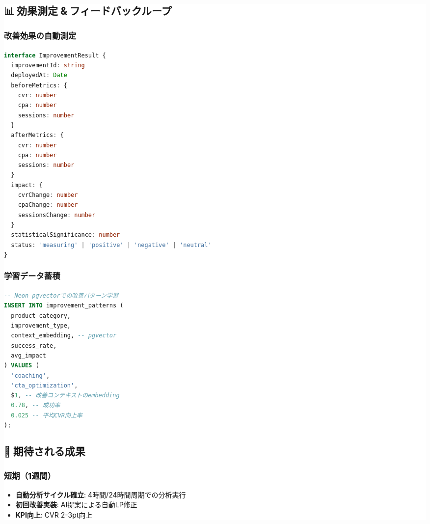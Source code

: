 ## 📊 効果測定 & フィードバックループ

### 改善効果の自動測定
```typescript
interface ImprovementResult {
  improvementId: string
  deployedAt: Date
  beforeMetrics: {
    cvr: number
    cpa: number
    sessions: number
  }
  afterMetrics: {
    cvr: number
    cpa: number  
    sessions: number
  }
  impact: {
    cvrChange: number
    cpaChange: number
    sessionsChange: number
  }
  statisticalSignificance: number
  status: 'measuring' | 'positive' | 'negative' | 'neutral'
}
```

### 学習データ蓄積
```sql
-- Neon pgvectorでの改善パターン学習
INSERT INTO improvement_patterns (
  product_category,
  improvement_type,
  context_embedding, -- pgvector
  success_rate,
  avg_impact
) VALUES (
  'coaching',
  'cta_optimization', 
  $1, -- 改善コンテキストのembedding
  0.78, -- 成功率
  0.025 -- 平均CVR向上率
);
```

## 🎉 期待される成果

### 短期（1週間）
- **自動分析サイクル確立**: 4時間/24時間周期での分析実行
- **初回改善実装**: AI提案による自動LP修正
- **KPI向上**: CVR 2-3pt向上
